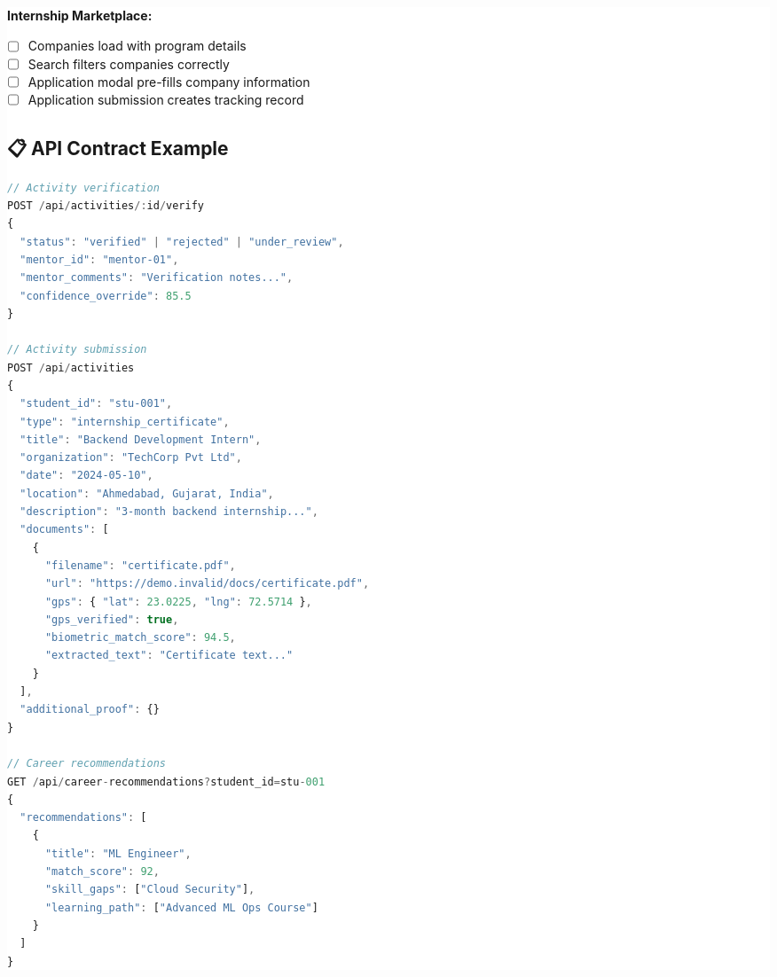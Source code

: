 **Internship Marketplace:**
- [ ] Companies load with program details
- [ ] Search filters companies correctly
- [ ] Application modal pre-fills company information
- [ ] Application submission creates tracking record

## 📋 API Contract Example

```typescript
// Activity verification
POST /api/activities/:id/verify
{
  "status": "verified" | "rejected" | "under_review",
  "mentor_id": "mentor-01",
  "mentor_comments": "Verification notes...",
  "confidence_override": 85.5
}

// Activity submission
POST /api/activities
{
  "student_id": "stu-001",
  "type": "internship_certificate",
  "title": "Backend Development Intern",
  "organization": "TechCorp Pvt Ltd",
  "date": "2024-05-10",
  "location": "Ahmedabad, Gujarat, India",
  "description": "3-month backend internship...",
  "documents": [
    {
      "filename": "certificate.pdf",
      "url": "https://demo.invalid/docs/certificate.pdf",
      "gps": { "lat": 23.0225, "lng": 72.5714 },
      "gps_verified": true,
      "biometric_match_score": 94.5,
      "extracted_text": "Certificate text..."
    }
  ],
  "additional_proof": {}
}

// Career recommendations  
GET /api/career-recommendations?student_id=stu-001
{
  "recommendations": [
    {
      "title": "ML Engineer",
      "match_score": 92,
      "skill_gaps": ["Cloud Security"],
      "learning_path": ["Advanced ML Ops Course"]
    }
  ]
}
```
